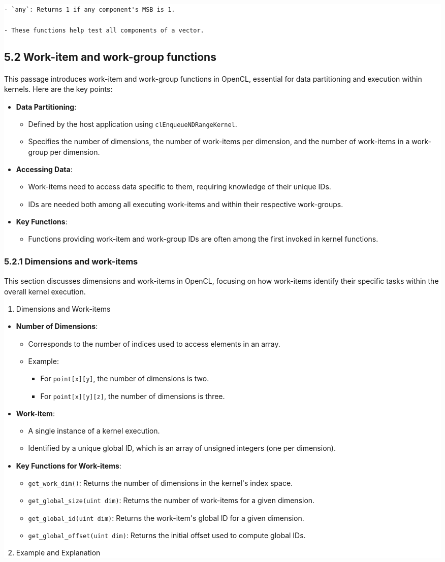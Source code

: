     - `any`: Returns 1 if any component's MSB is 1.

    - These functions help test all components of a vector.

## 5.2 Work-item and work-group functions

This passage introduces work-item and work-group functions in OpenCL, essential for data partitioning and execution within kernels. Here are the key points:

- **Data Partitioning**: 

    - Defined by the host application using `clEnqueueNDRangeKernel`.

    - Specifies the number of dimensions, the number of work-items per dimension, and the number of work-items in a work-group per dimension.

- **Accessing Data**: 

    - Work-items need to access data specific to them, requiring knowledge of their unique IDs.

    - IDs are needed both among all executing work-items and within their respective work-groups.

- **Key Functions**: 

    - Functions providing work-item and work-group IDs are often among the first invoked in kernel functions.

### 5.2.1 Dimensions and work-items

This section discusses dimensions and work-items in OpenCL, focusing on how work-items identify their specific tasks within the overall kernel execution.


1. Dimensions and Work-items

- **Number of Dimensions**:

    - Corresponds to the number of indices used to access elements in an array.

    - Example:

        - For `point[x][y]`, the number of dimensions is two.

        - For `point[x][y][z]`, the number of dimensions is three.

- **Work-item**:

    - A single instance of a kernel execution.

    - Identified by a unique global ID, which is an array of unsigned integers (one per dimension).

- **Key Functions for Work-items**:

    - `get_work_dim()`: Returns the number of dimensions in the kernel's index space.

    - `get_global_size(uint dim)`: Returns the number of work-items for a given dimension.

    - `get_global_id(uint dim)`: Returns the work-item's global ID for a given dimension.

    - `get_global_offset(uint dim)`: Returns the initial offset used to compute global IDs.

2. Example and Explanation
